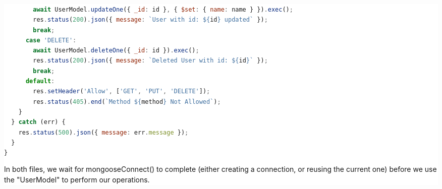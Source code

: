 ```js
        await UserModel.updateOne({ _id: id }, { $set: { name: name } }).exec();
        res.status(200).json({ message: `User with id: ${id} updated` });
        break;
      case 'DELETE':
        await UserModel.deleteOne({ _id: id }).exec();
        res.status(200).json({ message: `Deleted User with id: ${id}` });
        break;
      default:
        res.setHeader('Allow', ['GET', 'PUT', 'DELETE']);
        res.status(405).end(`Method ${method} Not Allowed`);
    }
  } catch (err) {
    res.status(500).json({ message: err.message });
  }
}
```

In both files, we wait for mongooseConnect() to complete (either creating a connection, or reusing the current one) before we use the "UserModel" to perform our operations.
